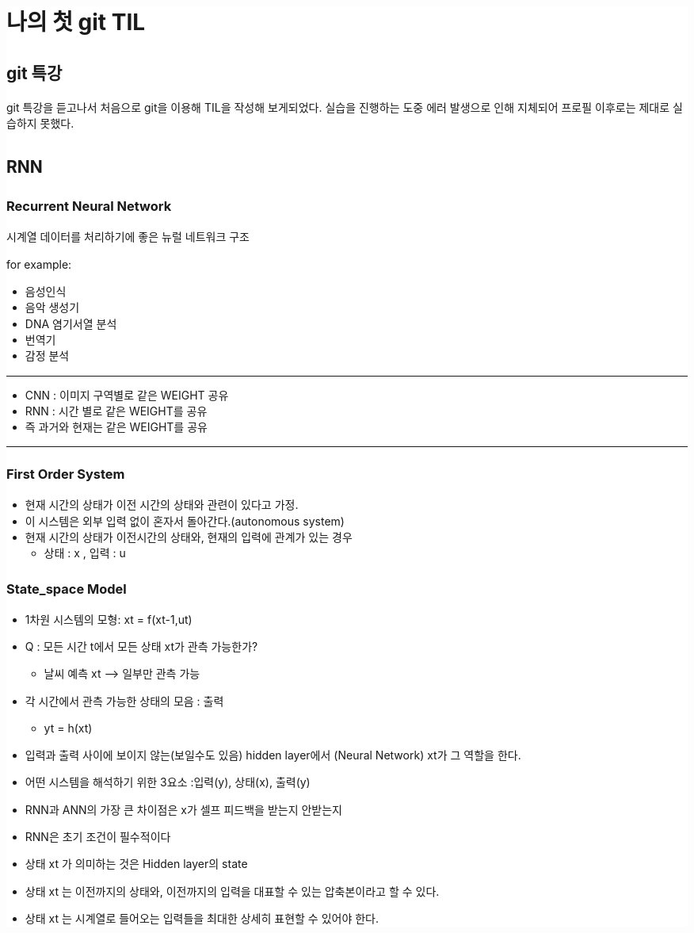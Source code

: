 # 나의 첫 git TIL
## git 특강

git 특강을 듣고나서 처음으로 git을 이용해 TIL을 작성해 보게되었다.
실습을 진행하는 도중 에러 발생으로 인해 지체되어 프로필 이후로는 
제대로 실습하지 못했다.

## RNN
### Recurrent Neural Network
시계열 데이터를 처리하기에 좋은 뉴럴 네트워크 구조

for example: 
- 음성인식
- 음악 생성기
- DNA 염기서열 분석
- 번역기
- 감정 분석
---
- CNN : 이미지 구역별로 같은 WEIGHT 공유
- RNN : 시간 별로 같은 WEIGHT를 공유
- 즉 과거와 현재는 같은 WEIGHT를 공유

---

### First Order System

- 현재 시간의 상태가 이전 시간의 상태와 관련이 있다고 가정.
- 이 시스템은 외부 입력 없이 혼자서 돌아간다.(autonomous system)
- 현재 시간의 상태가 이전시간의 상태와, 현재의 입력에 관계가 있는 경우
  - 상태 : x , 입력 : u

### State_space Model
- 1차원 시스템의 모형:
  xt = f(xt-1,ut)

- Q : 모든 시간 t에서 모든 상태 xt가 관측 가능한가?
  - 날씨 예측 xt --> 일부만 관측 가능

- 각 시간에서 관측 가능한 상태의 모음 : 출력
  - yt = h(xt)

- 입력과 출력 사이에 보이지 않는(보일수도 있음) 
  hidden layer에서 (Neural Network) xt가 그 역할을 한다.

- 어떤 시스템을 해석하기 위한 3요소 :입력(y), 상태(x), 출력(y)

- RNN과 ANN의 가장 큰 차이점은 x가 셀프 피드백을 받는지 안받는지 

- RNN은 초기 조건이 필수적이다

- 상태 xt 가 의미하는 것은 Hidden layer의 state
- 상태 xt 는 이전까지의 상태와, 이전까지의 입력을 대표할 수 있는 압축본이라고 할 수 있다.
- 상태 xt 는 시계열로 들어오는 입력들을 최대한 상세히 표현할 수 있어야 한다.
